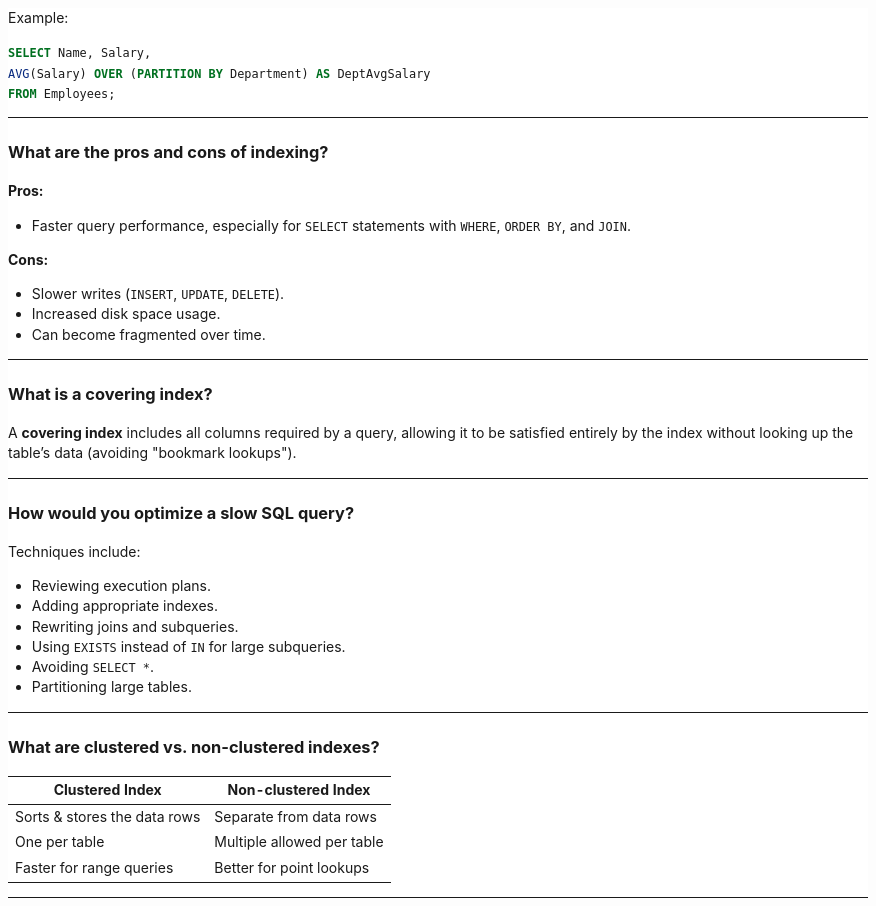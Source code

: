 Example:

```sql
SELECT Name, Salary,
AVG(Salary) OVER (PARTITION BY Department) AS DeptAvgSalary
FROM Employees;
```

---

### What are the pros and cons of indexing?

**Pros:**

- Faster query performance, especially for `SELECT` statements with `WHERE`, `ORDER BY`, and `JOIN`.

**Cons:**

- Slower writes (`INSERT`, `UPDATE`, `DELETE`).
- Increased disk space usage.
- Can become fragmented over time.

---

### What is a covering index?

A **covering index** includes all columns required by a query, allowing it to be satisfied entirely by the index without looking up the table’s data (avoiding "bookmark lookups").

---

### How would you optimize a slow SQL query?

Techniques include:

- Reviewing execution plans.
- Adding appropriate indexes.
- Rewriting joins and subqueries.
- Using `EXISTS` instead of `IN` for large subqueries.
- Avoiding `SELECT *`.
- Partitioning large tables.

---

### What are clustered vs. non-clustered indexes?

| Clustered Index              | Non-clustered Index        |
| ---------------------------- | -------------------------- |
| Sorts & stores the data rows | Separate from data rows    |
| One per table                | Multiple allowed per table |
| Faster for range queries     | Better for point lookups   |

---
